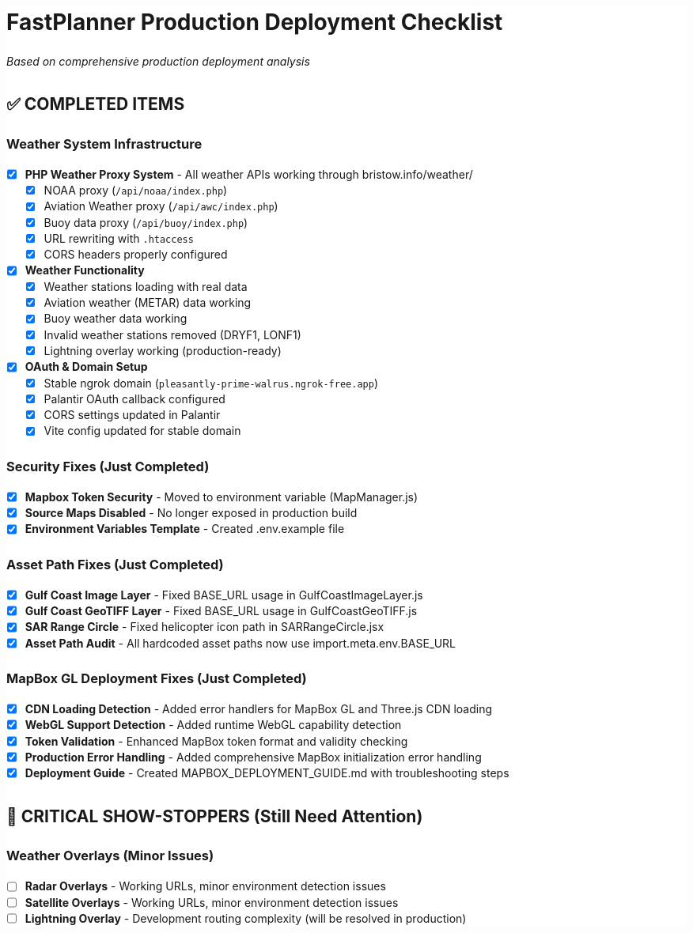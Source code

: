 # FastPlanner Production Deployment Checklist
*Based on comprehensive production deployment analysis*

## ✅ COMPLETED ITEMS

### Weather System Infrastructure
- [x] **PHP Weather Proxy System** - All weather APIs working through bristow.info/weather/
  - [x] NOAA proxy (`/api/noaa/index.php`)
  - [x] Aviation Weather proxy (`/api/awc/index.php`) 
  - [x] Buoy data proxy (`/api/buoy/index.php`)
  - [x] URL rewriting with `.htaccess`
  - [x] CORS headers properly configured

- [x] **Weather Functionality**
  - [x] Weather stations loading with real data
  - [x] Aviation weather (METAR) data working
  - [x] Buoy weather data working  
  - [x] Invalid weather stations removed (DRYF1, LONF1)
  - [x] Lightning overlay working (production-ready)

- [x] **OAuth & Domain Setup**
  - [x] Stable ngrok domain (`pleasantly-prime-walrus.ngrok-free.app`)
  - [x] Palantir OAuth callback configured
  - [x] CORS settings updated in Palantir
  - [x] Vite config updated for stable domain

### Security Fixes (Just Completed)
- [x] **Mapbox Token Security** - Moved to environment variable (MapManager.js)
- [x] **Source Maps Disabled** - No longer exposed in production build
- [x] **Environment Variables Template** - Created .env.example file

### Asset Path Fixes (Just Completed)
- [x] **Gulf Coast Image Layer** - Fixed BASE_URL usage in GulfCoastImageLayer.js
- [x] **Gulf Coast GeoTIFF Layer** - Fixed BASE_URL usage in GulfCoastGeoTIFF.js  
- [x] **SAR Range Circle** - Fixed helicopter icon path in SARRangeCircle.jsx
- [x] **Asset Path Audit** - All hardcoded asset paths now use import.meta.env.BASE_URL

### MapBox GL Deployment Fixes (Just Completed)
- [x] **CDN Loading Detection** - Added error handlers for MapBox GL and Three.js CDN loading
- [x] **WebGL Support Detection** - Added runtime WebGL capability detection
- [x] **Token Validation** - Enhanced MapBox token format and validity checking
- [x] **Production Error Handling** - Added comprehensive MapBox initialization error handling
- [x] **Deployment Guide** - Created MAPBOX_DEPLOYMENT_GUIDE.md with troubleshooting steps

## 🚨 CRITICAL SHOW-STOPPERS (Still Need Attention)

### Weather Overlays (Minor Issues)
- [ ] **Radar Overlays** - Working URLs, minor environment detection issues
- [ ] **Satellite Overlays** - Working URLs, minor environment detection issues
- [ ] **Lightning Overlay** - Development routing complexity (will be resolved in production)
